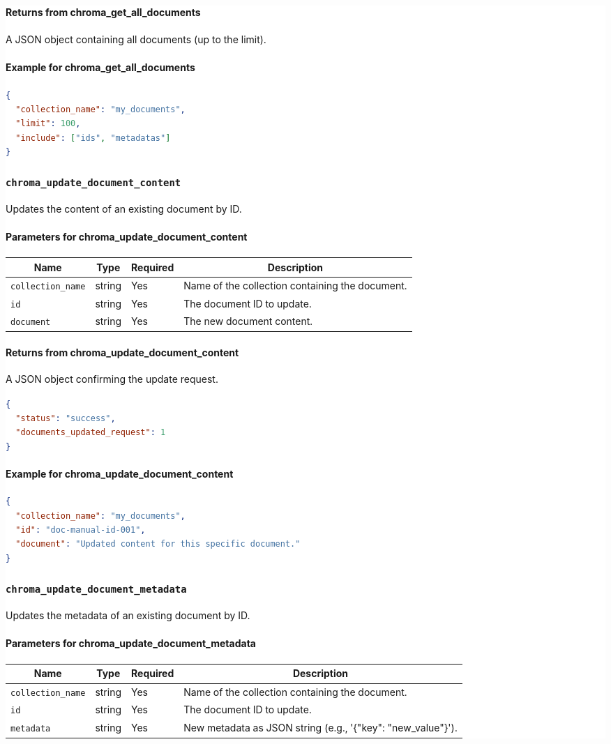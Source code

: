 #### Returns from chroma_get_all_documents

A JSON object containing all documents (up to the limit).

#### Example for chroma_get_all_documents

```json
{
  "collection_name": "my_documents",
  "limit": 100,
  "include": ["ids", "metadatas"]
}
```

### `chroma_update_document_content`

Updates the content of an existing document by ID.

#### Parameters for chroma_update_document_content

| Name | Type | Required | Description |
|------|------|----------|-------------|
| `collection_name` | string | Yes | Name of the collection containing the document. |
| `id` | string | Yes | The document ID to update. |
| `document` | string | Yes | The new document content. |

#### Returns from chroma_update_document_content

A JSON object confirming the update request.

```json
{
  "status": "success",
  "documents_updated_request": 1
}
```

#### Example for chroma_update_document_content

```json
{
  "collection_name": "my_documents",
  "id": "doc-manual-id-001",
  "document": "Updated content for this specific document."
}
```

### `chroma_update_document_metadata`

Updates the metadata of an existing document by ID.

#### Parameters for chroma_update_document_metadata

| Name | Type | Required | Description |
|------|------|----------|-------------|
| `collection_name` | string | Yes | Name of the collection containing the document. |
| `id` | string | Yes | The document ID to update. |
| `metadata` | string | Yes | New metadata as JSON string (e.g., '{"key": "new_value"}'). |
